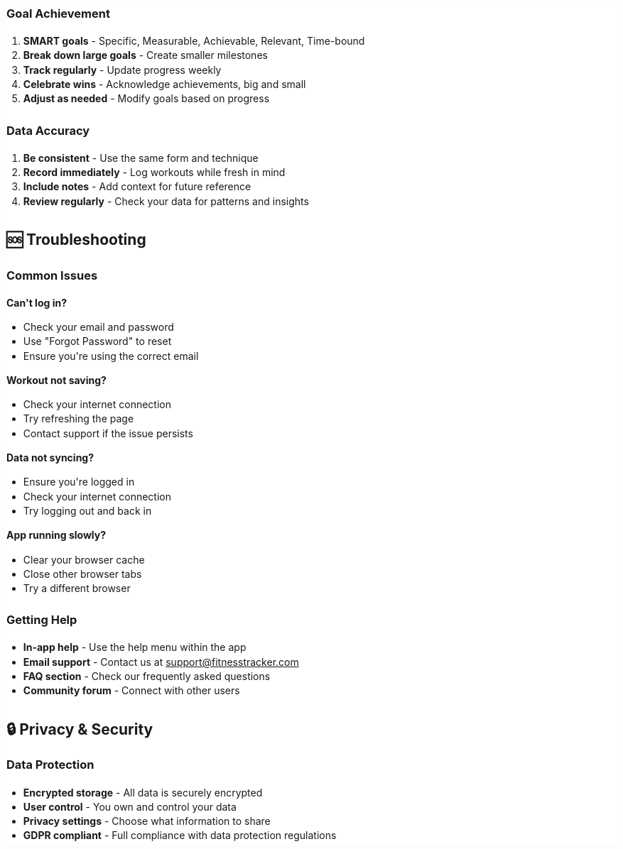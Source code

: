 ### Goal Achievement

1. **SMART goals** - Specific, Measurable, Achievable, Relevant, Time-bound
2. **Break down large goals** - Create smaller milestones
3. **Track regularly** - Update progress weekly
4. **Celebrate wins** - Acknowledge achievements, big and small
5. **Adjust as needed** - Modify goals based on progress

### Data Accuracy

1. **Be consistent** - Use the same form and technique
2. **Record immediately** - Log workouts while fresh in mind
3. **Include notes** - Add context for future reference
4. **Review regularly** - Check your data for patterns and insights

## 🆘 Troubleshooting

### Common Issues

**Can't log in?**
- Check your email and password
- Use "Forgot Password" to reset
- Ensure you're using the correct email

**Workout not saving?**
- Check your internet connection
- Try refreshing the page
- Contact support if the issue persists

**Data not syncing?**
- Ensure you're logged in
- Check your internet connection
- Try logging out and back in

**App running slowly?**
- Clear your browser cache
- Close other browser tabs
- Try a different browser

### Getting Help

- **In-app help** - Use the help menu within the app
- **Email support** - Contact us at support@fitnesstracker.com
- **FAQ section** - Check our frequently asked questions
- **Community forum** - Connect with other users

## 🔒 Privacy & Security

### Data Protection

- **Encrypted storage** - All data is securely encrypted
- **User control** - You own and control your data
- **Privacy settings** - Choose what information to share
- **GDPR compliant** - Full compliance with data protection regulations
